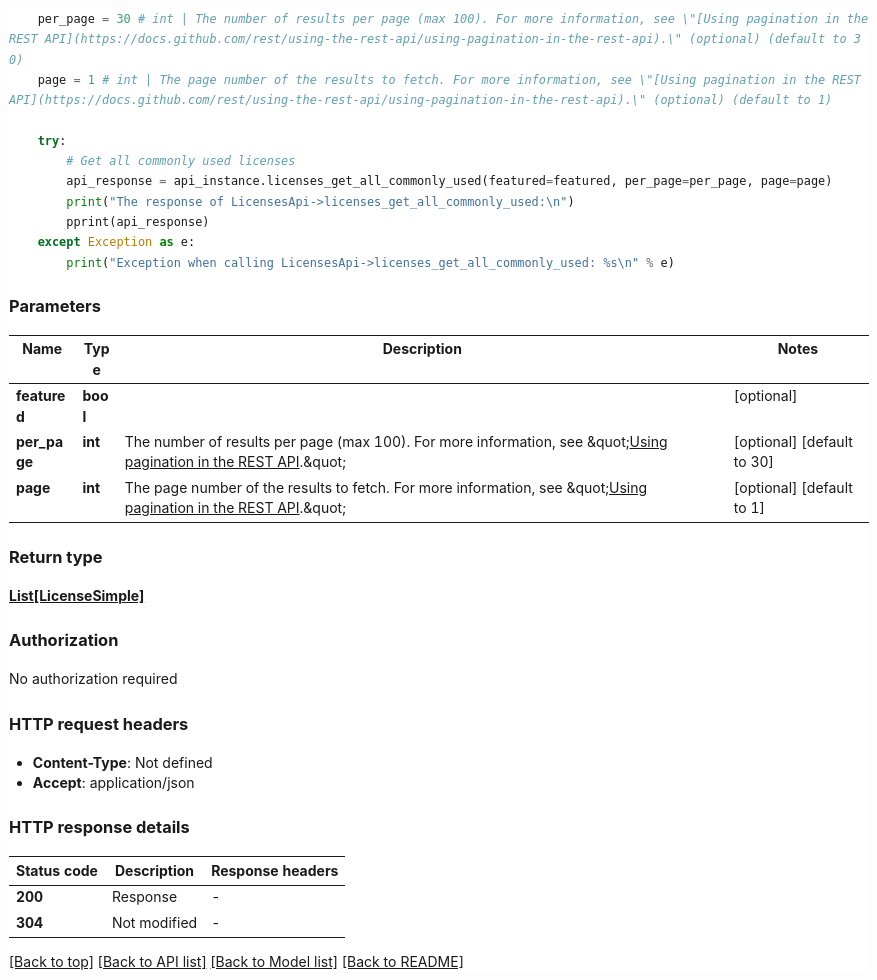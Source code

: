 ```python
    per_page = 30 # int | The number of results per page (max 100). For more information, see \"[Using pagination in the REST API](https://docs.github.com/rest/using-the-rest-api/using-pagination-in-the-rest-api).\" (optional) (default to 30)
    page = 1 # int | The page number of the results to fetch. For more information, see \"[Using pagination in the REST API](https://docs.github.com/rest/using-the-rest-api/using-pagination-in-the-rest-api).\" (optional) (default to 1)

    try:
        # Get all commonly used licenses
        api_response = api_instance.licenses_get_all_commonly_used(featured=featured, per_page=per_page, page=page)
        print("The response of LicensesApi->licenses_get_all_commonly_used:\n")
        pprint(api_response)
    except Exception as e:
        print("Exception when calling LicensesApi->licenses_get_all_commonly_used: %s\n" % e)
```



### Parameters


Name | Type | Description  | Notes
------------- | ------------- | ------------- | -------------
 **featured** | **bool**|  | [optional] 
 **per_page** | **int**| The number of results per page (max 100). For more information, see \&quot;[Using pagination in the REST API](https://docs.github.com/rest/using-the-rest-api/using-pagination-in-the-rest-api).\&quot; | [optional] [default to 30]
 **page** | **int**| The page number of the results to fetch. For more information, see \&quot;[Using pagination in the REST API](https://docs.github.com/rest/using-the-rest-api/using-pagination-in-the-rest-api).\&quot; | [optional] [default to 1]

### Return type

[**List[LicenseSimple]**](LicenseSimple.md)

### Authorization

No authorization required

### HTTP request headers

 - **Content-Type**: Not defined
 - **Accept**: application/json

### HTTP response details

| Status code | Description | Response headers |
|-------------|-------------|------------------|
**200** | Response |  -  |
**304** | Not modified |  -  |

[[Back to top]](#) [[Back to API list]](../README.md#documentation-for-api-endpoints) [[Back to Model list]](../README.md#documentation-for-models) [[Back to README]](../README.md)
